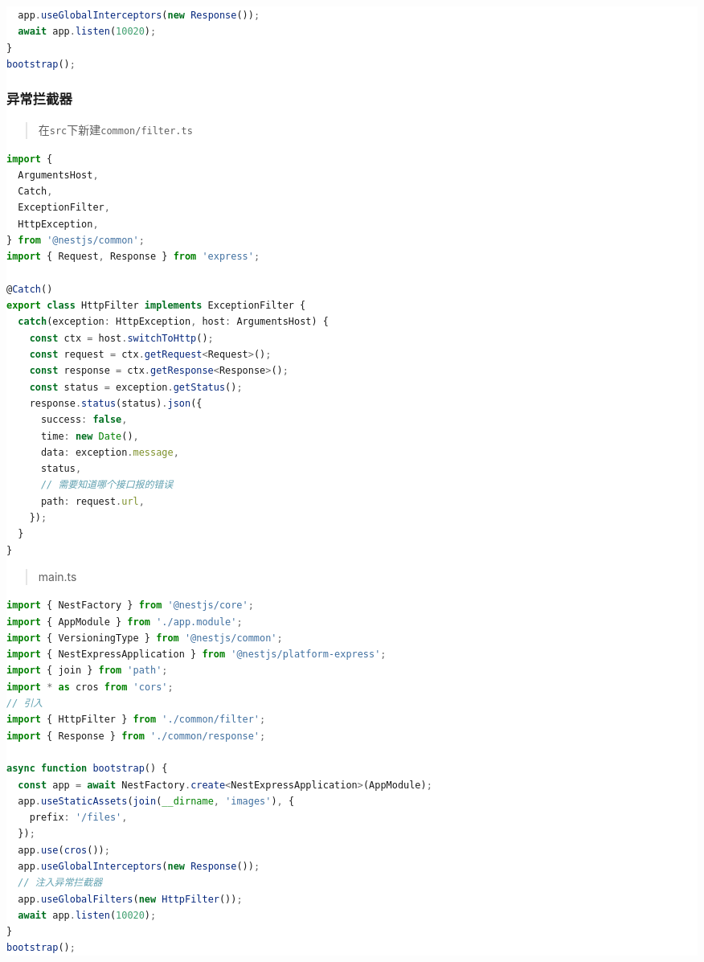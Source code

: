 ```ts
  app.useGlobalInterceptors(new Response());
  await app.listen(10020);
}
bootstrap();
```

### 异常拦截器

>在`src`下新建`common/filter.ts`

```ts
import {
  ArgumentsHost,
  Catch,
  ExceptionFilter,
  HttpException,
} from '@nestjs/common';
import { Request, Response } from 'express';

@Catch()
export class HttpFilter implements ExceptionFilter {
  catch(exception: HttpException, host: ArgumentsHost) {
    const ctx = host.switchToHttp();
    const request = ctx.getRequest<Request>();
    const response = ctx.getResponse<Response>();
    const status = exception.getStatus();
    response.status(status).json({
      success: false,
      time: new Date(),
      data: exception.message,
      status,
      // 需要知道哪个接口报的错误
      path: request.url,
    });
  }
}
```

> main.ts

```ts
import { NestFactory } from '@nestjs/core';
import { AppModule } from './app.module';
import { VersioningType } from '@nestjs/common';
import { NestExpressApplication } from '@nestjs/platform-express';
import { join } from 'path';
import * as cros from 'cors';
// 引入
import { HttpFilter } from './common/filter';
import { Response } from './common/response';

async function bootstrap() {
  const app = await NestFactory.create<NestExpressApplication>(AppModule);
  app.useStaticAssets(join(__dirname, 'images'), {
    prefix: '/files',
  });
  app.use(cros());
  app.useGlobalInterceptors(new Response());
  // 注入异常拦截器
  app.useGlobalFilters(new HttpFilter());
  await app.listen(10020);
}
bootstrap();
```
